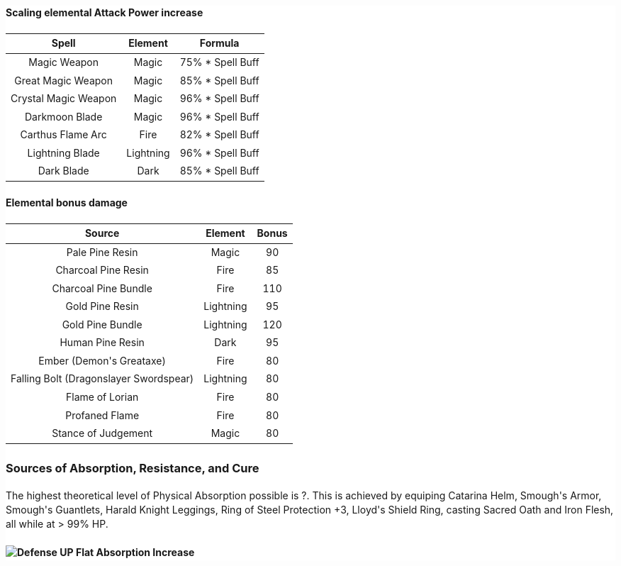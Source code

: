 #### <a name="scalingelementalattackpowerincrease"></a>Scaling elemental Attack Power increase

| Spell                | Element   | Formula          |
|:--------------------:|:---------:|:----------------:|
|     Magic Weapon     |   Magic   | 75% * Spell Buff |
|  Great Magic Weapon  |   Magic   | 85% * Spell Buff |
| Crystal Magic Weapon |   Magic   | 96% * Spell Buff |
|    Darkmoon Blade    |   Magic   | 96% * Spell Buff |
|  Carthus Flame Arc   |   Fire    | 82% * Spell Buff |
|   Lightning Blade    | Lightning | 96% * Spell Buff |
|      Dark Blade      |   Dark    | 85% * Spell Buff |

#### <a name="elementalbonusdamage"></a>Elemental bonus damage

| Source                                 | Element   | Bonus |
|:--------------------------------------:|:---------:|:-----:|
|            Pale Pine Resin             |   Magic   |  90   |
|          Charcoal Pine Resin           |   Fire    |  85   |
|          Charcoal Pine Bundle          |   Fire    |  110  |
|            Gold Pine Resin             | Lightning |  95   |
|            Gold Pine Bundle            | Lightning |  120  |
|            Human Pine Resin            |   Dark    |  95   |
|        Ember (Demon's Greataxe)        |   Fire    |  80   |
| Falling Bolt (Dragonslayer Swordspear) | Lightning |  80   |
|            Flame of Lorian             |   Fire    |  80   |
|             Profaned Flame             |   Fire    |  80   |
|          Stance of Judgement           |   Magic   |  80   |

### <a name="sourcesofabsortionandresistance"></a>Sources of Absorption, Resistance, and Cure

The highest theoretical level of Physical Absorption possible is ?. This is achieved by equiping Catarina Helm, Smough's Armor, Smough's Guantlets, Harald Knight Leggings, Ring of Steel Protection +3, Lloyd's Shield Ring, casting Sacred Oath and Iron Flesh, all while at > 99% HP.

#### <a name="flatabsorptionincrease"></a>![Defense UP](https://raw.githubusercontent.com/yepitsfz/ds3mechanicscheatsheet/master/icons/ds3_status_def_up.png) Flat Absorption Increase
